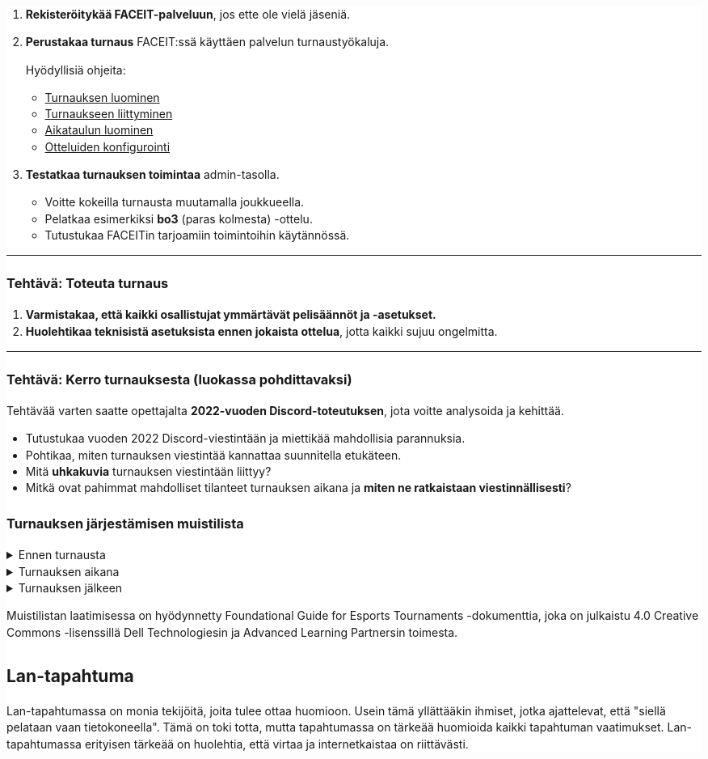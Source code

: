1. **Rekisteröitykää FACEIT-palveluun**, jos ette ole vielä jäseniä.  

2. **Perustakaa turnaus** FACEIT:ssä käyttäen palvelun turnaustyökaluja.  

   Hyödyllisiä ohjeita:  
   - [Turnauksen luominen](https://support.faceit.com/hc/en-us/articles/115000014644-Creating-a-tournament)  
   - [Turnaukseen liittyminen](https://support.faceit.com/hc/en-us/articles/360010716659)  
   - [Aikataulun luominen](https://support.faceit.com/hc/en-us/articles/360010717279)  
   - [Otteluiden konfigurointi](https://support.faceit.com/hc/en-us/articles/360010717799)  

3. **Testatkaa turnauksen toimintaa** admin-tasolla.  
   - Voitte kokeilla turnausta muutamalla joukkueella.  
   - Pelatkaa esimerkiksi **bo3** (paras kolmesta) -ottelu.  
   - Tutustukaa FACEITin tarjoamiin toimintoihin käytännössä.  

---

### **Tehtävä:** Toteuta turnaus

1. **Varmistakaa, että kaikki osallistujat ymmärtävät pelisäännöt ja -asetukset.**  
2. **Huolehtikaa teknisistä asetuksista ennen jokaista ottelua**, jotta kaikki sujuu ongelmitta.  

---

### **Tehtävä:** Kerro turnauksesta (luokassa pohdittavaksi)

Tehtävää varten saatte opettajalta **2022-vuoden Discord-toteutuksen**, jota voitte analysoida ja kehittää.  
- Tutustukaa vuoden 2022 Discord-viestintään ja miettikää mahdollisia parannuksia.  
- Pohtikaa, miten turnauksen viestintää kannattaa suunnitella etukäteen.  
- Mitä **uhkakuvia** turnauksen viestintään liittyy?  
- Mitkä ovat pahimmat mahdolliset tilanteet turnauksen aikana ja **miten ne ratkaistaan viestinnällisesti**?

### Turnauksen järjestämisen muistilista

<details><summary>Ennen turnausta</summary></details>

<details><summary>Turnauksen aikana</summary></details>

<details><summary>Turnauksen jälkeen</summary></details>


Muistilistan laatimisessa on hyödynnetty Foundational Guide for Esports Tournaments -dokumenttia, joka on julkaistu 4.0 Creative Commons -lisenssillä Dell Technologiesin ja Advanced Learning Partnersin toimesta.



## Lan-tapahtuma

Lan-tapahtumassa on monia tekijöitä, joita tulee ottaa huomioon. Usein tämä yllättääkin ihmiset, jotka ajattelevat, että "siellä pelataan vaan tietokoneella". Tämä on toki totta, mutta tapahtumassa on tärkeää huomioida kaikki tapahtuman vaatimukset. Lan-tapahtumassa erityisen tärkeää on huolehtia, että virtaa ja internetkaistaa on riittävästi.
